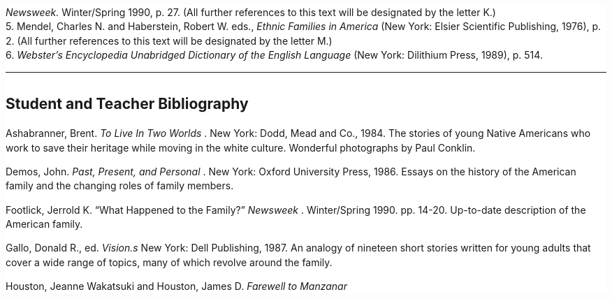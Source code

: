<i>
Newsweek.
</i>
Winter/Spring 1990, p. 27. (All further references to this text will be designated by the letter K.)
<dt>
5. Mendel, Charles N. and Haberstein, Robert W. eds.,
<i>
Ethnic Families in America
</i>
(New York: Elsier Scientific Publishing, 1976), p. 2. (All further references to this text will be designated by the letter M.)
<dt>
6.
<i>
Webster’s Encyclopedia Unabridged Dictionary of the English Language
</i>
(New York: Dilithium Press, 1989), p.  514.
</dt>
</dt>
</dt>
</dt>
</dt>
</dt>
</dl>
</blockquote>
<hr/>
<h2>
Student and Teacher Bibliography
</h2>
Ashabranner, Brent.
<i>
To Live In Two Worlds
</i>
. New York: Dodd, Mead and Co., 1984. The stories of young Native Americans who work to save their heritage while moving in the white culture. Wonderful photographs by Paul Conklin.
<p>
Demos, John.
<i>
Past, Present, and Personal
</i>
. New York: Oxford University Press, 1986. Essays on the history of the American family and the changing roles of family members.
</p>
<p>
Footlick, Jerrold K. “What Happened to the Family?”
<i>
Newsweek
</i>
. Winter/Spring 1990. pp. 14-20. Up-to-date description of the American family.
</p>
<p>
Gallo, Donald R., ed.
<i>
Vision.s
</i>
New York: Dell Publishing, 1987. An analogy of nineteen short stories written for young adults that cover a wide range of topics, many of which revolve around the family.
</p>
<p>
Houston, Jeanne Wakatsuki and Houston, James D.
<i>
Farewell to Manzanar
</i>